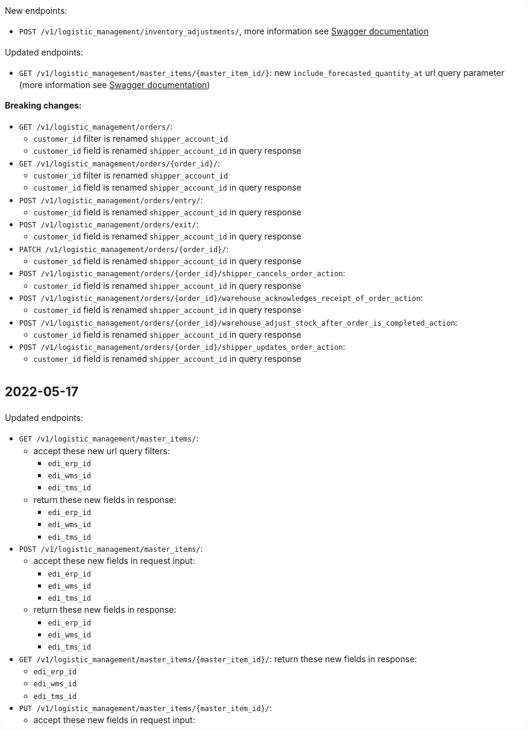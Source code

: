 New endpoints:

- `POST /v1/logistic_management/inventory_adjustments/`, more information see [Swagger documentation](https://api.spacefill.fr/docs#/logistic-management/post_v1_logistic_management_inventory_adjustement_v1_logistic_management_inventory_adjustments__post)

Updated endpoints:

- `GET /v1/logistic_management/master_items/{master_item_id/}`: new `include_forecasted_quantity_at` url query parameter (more information see [Swagger documentation](https://api.spacefill.fr/docs#/logistic-management/get_v1_logistic_management_master_item_v1_logistic_management_master_items__master_item_id___get))

**Breaking changes:**

- `GET /v1/logistic_management/orders/`:
  - `customer_id` filter is renamed `shipper_account_id`
  - `customer_id` field is renamed `shipper_account_id` in query response
- `GET /v1/logistic_management/orders/{order_id}/`:
  - `customer_id` filter is renamed `shipper_account_id`
  - `customer_id` field is renamed `shipper_account_id` in query response
- `POST /v1/logistic_management/orders/entry/`:
  - `customer_id` field is renamed `shipper_account_id` in query response
- `POST /v1/logistic_management/orders/exit/`:
  - `customer_id` field is renamed `shipper_account_id` in query response
- `PATCH /v1/logistic_management/orders/{order_id}/`:
  - `customer_id` field is renamed `shipper_account_id` in query response
- `POST /v1/logistic_management/orders/{order_id}/shipper_cancels_order_action`:
  - `customer_id` field is renamed `shipper_account_id` in query response
- `POST /v1/logistic_management/orders/{order_id}/warehouse_acknowledges_receipt_of_order_action`:
  - `customer_id` field is renamed `shipper_account_id` in query response
- `POST /v1/logistic_management/orders/{order_id}/warehouse_adjust_stock_after_order_is_completed_action`:
  - `customer_id` field is renamed `shipper_account_id` in query response
- `POST /v1/logistic_management/orders/{order_id}/shipper_updates_order_action`:
  - `customer_id` field is renamed `shipper_account_id` in query response

## 2022-05-17

Updated endpoints:

- `GET /v1/logistic_management/master_items/`:
  - accept these new url query filters:
    - `edi_erp_id`
    - `edi_wms_id`
    - `edi_tms_id`
  - return these new fields in response:
    - `edi_erp_id`
    - `edi_wms_id`
    - `edi_tms_id`
- `POST /v1/logistic_management/master_items/`:
  - accept these new fields in request input:
    - `edi_erp_id`
    - `edi_wms_id`
    - `edi_tms_id`
  - return these new fields in response:
    - `edi_erp_id`
    - `edi_wms_id`
    - `edi_tms_id`
- `GET /v1/logistic_management/master_items/{master_item_id}/`: return these new fields in response:
  - `edi_erp_id`
  - `edi_wms_id`
  - `edi_tms_id`
- `PUT /v1/logistic_management/master_items/{master_item_id}/`:
  - accept these new fields in request input: